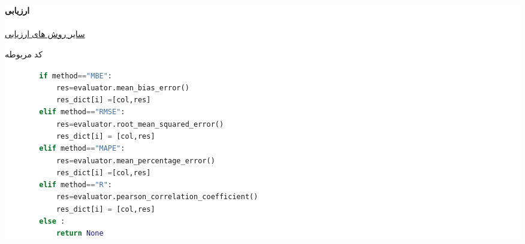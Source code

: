 #### ارزیابی
[سایر روش های ارزیابی](https://permetrics.readthedocs.io/en/latest/pages/regression.html)

کد مربوطه

```py
        if method=="MBE":
            res=evaluator.mean_bias_error()
            res_dict[i] =[col,res]  
        elif method=="RMSE":
            res=evaluator.root_mean_squared_error()
            res_dict[i] = [col,res]
        elif method=="MAPE":
            res=evaluator.mean_percentage_error()
            res_dict[i] =[col,res]
        elif method=="R":
            res=evaluator.pearson_correlation_coefficient()
            res_dict[i] = [col,res]
        else :
            return None
```